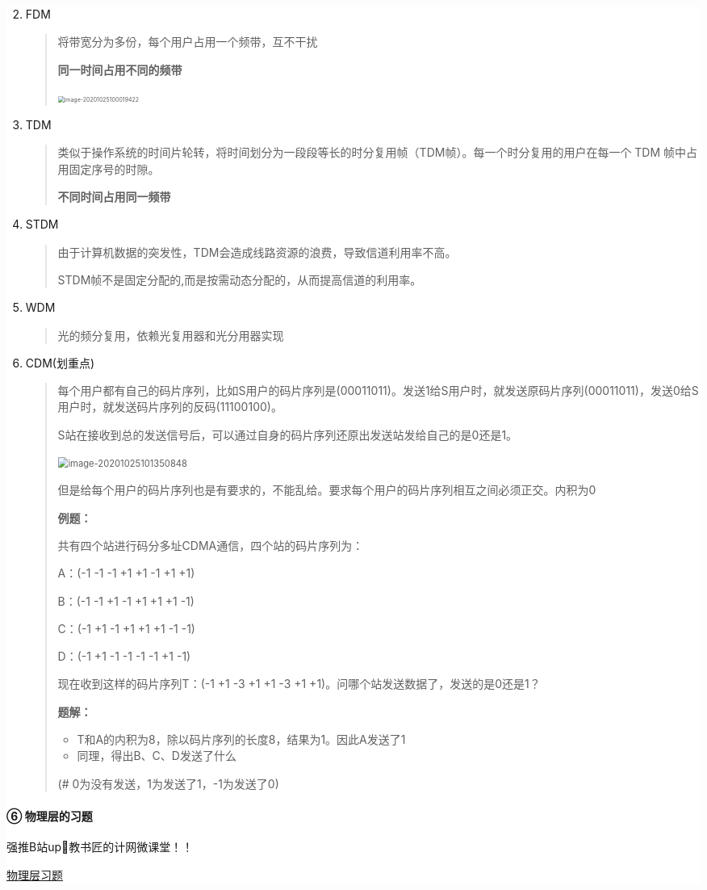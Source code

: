    2. FDM
   
      > 将带宽分为多份，每个用户占用一个频带，互不干扰
      >
      > **同一时间占用不同的频带**
      >
      > <img src="https://i.loli.net/2020/10/25/WzNZCXIwJs3SLue.png" alt="image-20201025100019422" style="zoom:50%;" />
   
   3. TDM
   
      > 类似于操作系统的时间片轮转，将时间划分为一段段等长的时分复用帧（TDM帧）。每一个时分复用的用户在每一个 TDM 帧中占用固定序号的时隙。
      >
      > **不同时间占用同一频带**
   
   4. STDM
   
      > 由于计算机数据的突发性，TDM会造成线路资源的浪费，导致信道利用率不高。
      >
      > STDM帧不是固定分配的,而是按需动态分配的，从而提高信道的利用率。
   
   5. WDM
   
      > 光的频分复用，依赖光复用器和光分用器实现
   
   6. CDM(划重点)
   
      > 每个用户都有自己的码片序列，比如S用户的码片序列是(00011011)。发送1给S用户时，就发送原码片序列(00011011)，发送0给S用户时，就发送码片序列的反码(11100100)。
      >
      > S站在接收到总的发送信号后，可以通过自身的码片序列还原出发送站发给自己的是0还是1。
      >
      > <img src="https://i.loli.net/2020/10/25/zXS1ea2xjbTi4q7.png" alt="image-20201025101350848" style="zoom:80%;" />
      >
      > 但是给每个用户的码片序列也是有要求的，不能乱给。要求每个用户的码片序列相互之间必须正交。内积为0
      >
      > **例题：**
      >
      > 共有四个站进行码分多址CDMA通信，四个站的码片序列为：
      >
      > A：(-1 -1 -1 +1 +1 -1 +1 +1)
      >
      > B：(-1 -1 +1 -1 +1 +1 +1 -1)
      >
      > C：(-1 +1 -1 +1 +1 +1 -1 -1)
      >
      > D：(-1 +1 -1 -1 -1 -1 +1 -1)
      >
      > 现在收到这样的码片序列T：(-1 +1 -3 +1 +1 -3 +1 +1)。问哪个站发送数据了，发送的是0还是1？
      >
      > **题解：**
      >
      > - T和A的内积为8，除以码片序列的长度8，结果为1。因此A发送了1
      > - 同理，得出B、C、D发送了什么
      >
      > (# 0为没有发送，1为发送了1，-1为发送了0)

#### ⑥ 物理层的习题

强推B站up🐖教书匠的计网微课堂！！

[物理层习题](https://www.bilibili.com/video/BV1L4411y7QV/)